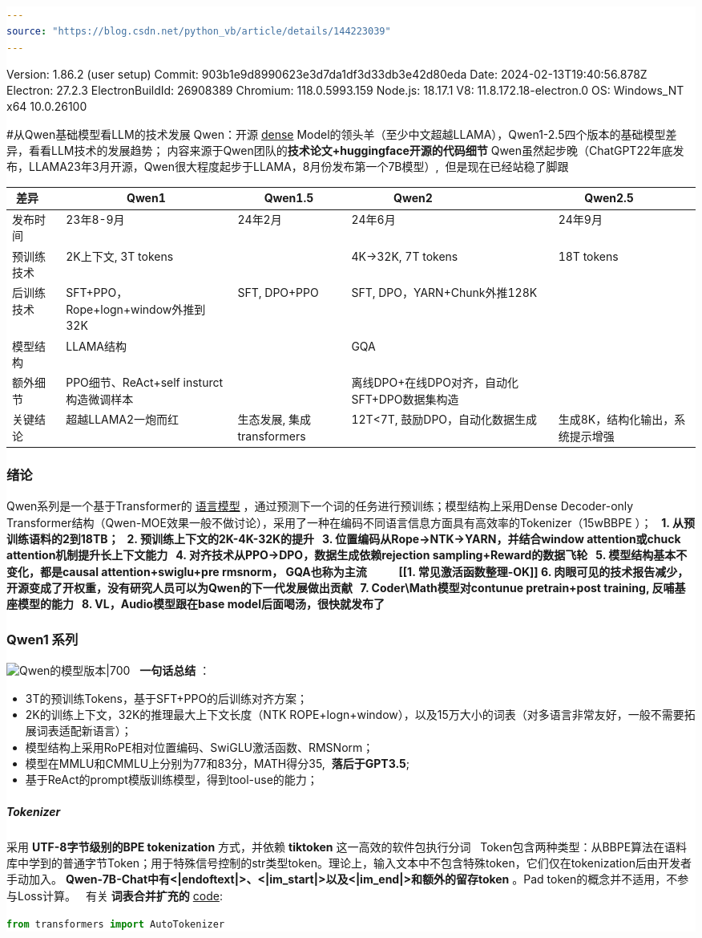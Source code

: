 ```yaml
---
source: "https://blog.csdn.net/python_vb/article/details/144223039"
---
```

Version: 1.86.2 (user setup)
Commit: 903b1e9d8990623e3d7da1df3d33db3e42d80eda
Date: 2024-02-13T19:40:56.878Z
Electron: 27.2.3
ElectronBuildId: 26908389
Chromium: 118.0.5993.159
Node.js: 18.17.1
V8: 11.8.172.18-electron.0
OS: Windows_NT x64 10.0.26100



#从Qwen基础模型看LLM的技术发展
Qwen：开源 [dense](https://so.csdn.net/so/search?q=dense&spm=1001.2101.3001.7020) Model的领头羊（至少中文超越LLAMA），Qwen1-2.5四个版本的基础模型差异，看看LLM技术的发展趋势；
内容来源于Qwen团队的**技术论文+huggingface开源的代码细节**
Qwen虽然起步晚（ChatGPT22年底发布，LLAMA23年3月开源，Qwen很大程度起步于LLAMA，8月份发布第一个7B模型）,  但是现在已经站稳了脚跟

| 差异     | Qwen1                            | Qwen1.5              | Qwen2                          | Qwen2.5            |
| ------ | -------------------------------- | -------------------- | ------------------------------ | ------------------ |
| 发布时间   | 23年8-9月                          | 24年2月                | 24年6月                          | 24年9月              |
| 预训练技术  | 2K上下文, 3T tokens                 |                      | 4K->32K, 7T tokens             | 18T tokens         |
| 后训练技术  | SFT+PPO，Rope+logn+window外推到32K   | SFT, DPO+PPO         | SFT, DPO，YARN+Chunk外推128K      |                    |
| 模型结构   | LLAMA结构                          |                      | GQA                            |                    |
| 额外细节   | PPO细节、ReAct+self insturct构造微调样本  |                      | 离线DPO+在线DPO对齐，自动化SFT+DPO数据集构造  |                    |
| 关键结论   | 超越LLAMA2一炮而红                     | 生态发展, 集成transformers | 12T<7T, 鼓励DPO，自动化数据生成          | 生成8K，结构化输出，系统提示增强  |
### 绪论
Qwen系列是一个基于Transformer的 [语言模型](https://so.csdn.net/so/search?q=%E8%AF%AD%E8%A8%80%E6%A8%A1%E5%9E%8B&spm=1001.2101.3001.7020) ，通过预测下一个词的任务进行预训练；模型结构上采用Dense Decoder-only Transformer结构（Qwen-MOE效果一般不做讨论），采用了一种在编码不同语言信息方面具有高效率的Tokenizer（15wBBPE ）；  
**1\. 从预训练语料的2到18TB；  
2\. 预训练上下文的2K-4K-32K的提升  
3\. 位置编码从Rope->NTK->YARN，并结合window attention或chuck attention机制提升长上下文能力  
4\. 对齐技术从PPO->DPO，数据生成依赖rejection sampling+Reward的数据飞轮  
5\. 模型结构基本不变化，都是causal attention+swiglu+pre rmsnorm， GQA也称为主流            [[1. 常见激活函数整理-OK]]
6\. 肉眼可见的技术报告减少，开源变成了开权重，没有研究人员可以为Qwen的下一代发展做出贡献  
7\. Coder\\Math模型对contunue pretrain+post training, 反哺基座模型的能力  
8\. VL，Audio模型跟在base model后面喝汤，很快就发布了**
### Qwen1 系列
![Qwen的模型版本|700](https://i-blog.csdnimg.cn/direct/689c80fa78c042efaefd55c727755c27.png)  
**一句话总结** ：
- 3T的预训练Tokens，基于SFT+PPO的后训练对齐方案；
- 2K的训练上下文，32K的推理最大上下文长度（NTK ROPE+logn+window），以及15万大小的词表（对多语言非常友好，一般不需要拓展词表适配新语言）；
- 模型结构上采用RoPE相对位置编码、SwiGLU激活函数、RMSNorm；
- 模型在MMLU和CMMLU上分别为77和83分，MATH得分35,  **落后于GPT3.5**;
- 基于ReAct的prompt模版训练模型，得到tool-use的能力；
##### Tokenizer
采用 **UTF-8字节级别的BPE tokenization** 方式，并依赖 **tiktoken** 这一高效的软件包执行分词  
Token包含两种类型：从BBPE算法在语料库中学到的普通字节Token；用于特殊信号控制的str类型token。理论上，输入文本中不包含特殊token，它们仅在tokenization后由开发者手动加入。 **Qwen-7B-Chat中有<|endoftext|>、<|im\_start|>以及<|im\_end|>和额外的留存token** 。Pad token的概念并不适用，不参与Loss计算。  
有关 **词表合并扩充的** [code](https://github.com/QwenLM/Qwen/blob/main/tokenization_note_zh.md):
```python
from transformers import AutoTokenizer
```